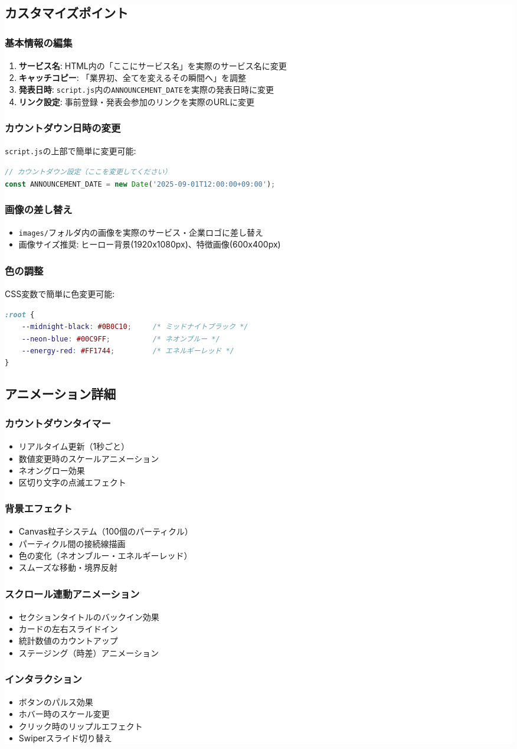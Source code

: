 ## カスタマイズポイント
### 基本情報の編集
1. **サービス名**: HTML内の「ここにサービス名」を実際のサービス名に変更
2. **キャッチコピー**: 「業界初、全てを変えるその瞬間へ」を調整
3. **発表日時**: `script.js`内の`ANNOUNCEMENT_DATE`を実際の発表日時に変更
4. **リンク設定**: 事前登録・発表会参加のリンクを実際のURLに変更

### カウントダウン日時の変更
`script.js`の上部で簡単に変更可能:
```javascript
// カウントダウン設定（ここを変更してください）
const ANNOUNCEMENT_DATE = new Date('2025-09-01T12:00:00+09:00');
```

### 画像の差し替え
- `images/`フォルダ内の画像を実際のサービス・企業ロゴに差し替え
- 画像サイズ推奨: ヒーロー背景(1920x1080px)、特徴画像(600x400px)

### 色の調整
CSS変数で簡単に色変更可能:
```css
:root {
    --midnight-black: #0B0C10;     /* ミッドナイトブラック */
    --neon-blue: #00C9FF;          /* ネオンブルー */
    --energy-red: #FF1744;         /* エネルギーレッド */
}
```

## アニメーション詳細
### カウントダウンタイマー
- リアルタイム更新（1秒ごと）
- 数値変更時のスケールアニメーション
- ネオングロー効果
- 区切り文字の点滅エフェクト

### 背景エフェクト
- Canvas粒子システム（100個のパーティクル）
- パーティクル間の接続線描画
- 色の変化（ネオンブルー・エネルギーレッド）
- スムーズな移動・境界反射

### スクロール連動アニメーション
- セクションタイトルのバックイン効果
- カードの左右スライドイン
- 統計数値のカウントアップ
- ステージング（時差）アニメーション

### インタラクション
- ボタンのパルス効果
- ホバー時のスケール変更
- クリック時のリップルエフェクト
- Swiperスライド切り替え
